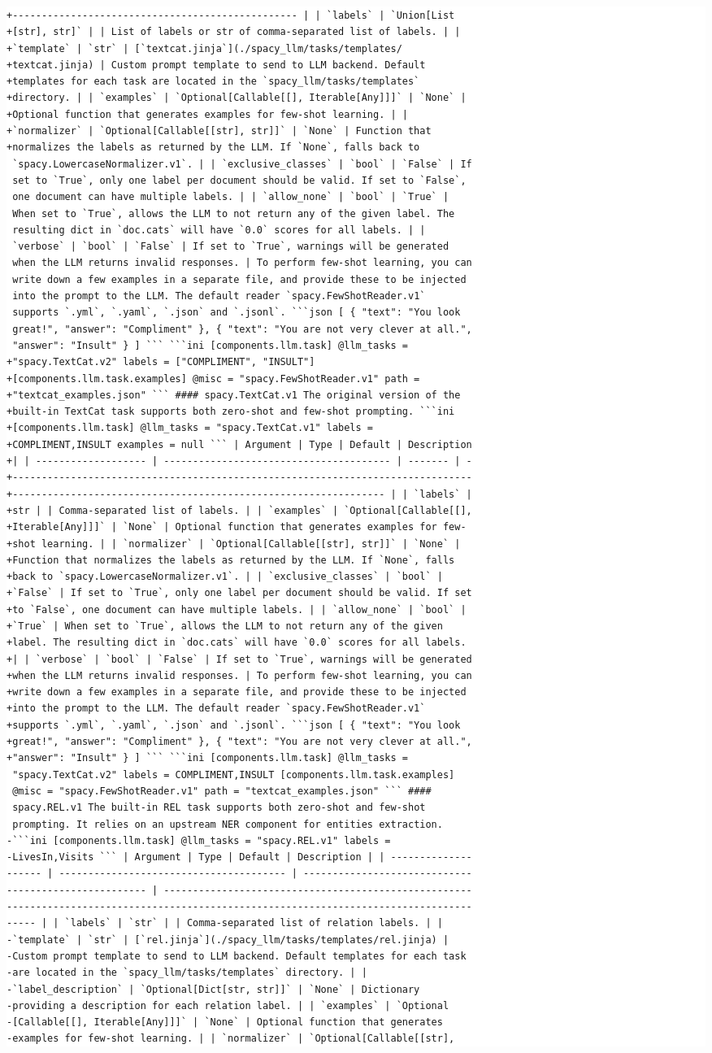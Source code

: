 ```
+------------------------------------------------- | | `labels` | `Union[List
+[str], str]` | | List of labels or str of comma-separated list of labels. | |
+`template` | `str` | [`textcat.jinja`](./spacy_llm/tasks/templates/
+textcat.jinja) | Custom prompt template to send to LLM backend. Default
+templates for each task are located in the `spacy_llm/tasks/templates`
+directory. | | `examples` | `Optional[Callable[[], Iterable[Any]]]` | `None` |
+Optional function that generates examples for few-shot learning. | |
+`normalizer` | `Optional[Callable[[str], str]]` | `None` | Function that
+normalizes the labels as returned by the LLM. If `None`, falls back to
 `spacy.LowercaseNormalizer.v1`. | | `exclusive_classes` | `bool` | `False` | If
 set to `True`, only one label per document should be valid. If set to `False`,
 one document can have multiple labels. | | `allow_none` | `bool` | `True` |
 When set to `True`, allows the LLM to not return any of the given label. The
 resulting dict in `doc.cats` will have `0.0` scores for all labels. | |
 `verbose` | `bool` | `False` | If set to `True`, warnings will be generated
 when the LLM returns invalid responses. | To perform few-shot learning, you can
 write down a few examples in a separate file, and provide these to be injected
 into the prompt to the LLM. The default reader `spacy.FewShotReader.v1`
 supports `.yml`, `.yaml`, `.json` and `.jsonl`. ```json [ { "text": "You look
 great!", "answer": "Compliment" }, { "text": "You are not very clever at all.",
 "answer": "Insult" } ] ``` ```ini [components.llm.task] @llm_tasks =
+"spacy.TextCat.v2" labels = ["COMPLIMENT", "INSULT"]
+[components.llm.task.examples] @misc = "spacy.FewShotReader.v1" path =
+"textcat_examples.json" ``` #### spacy.TextCat.v1 The original version of the
+built-in TextCat task supports both zero-shot and few-shot prompting. ```ini
+[components.llm.task] @llm_tasks = "spacy.TextCat.v1" labels =
+COMPLIMENT,INSULT examples = null ``` | Argument | Type | Default | Description
+| | ------------------- | --------------------------------------- | ------- | -
+-------------------------------------------------------------------------------
+---------------------------------------------------------------- | | `labels` |
+str | | Comma-separated list of labels. | | `examples` | `Optional[Callable[[],
+Iterable[Any]]]` | `None` | Optional function that generates examples for few-
+shot learning. | | `normalizer` | `Optional[Callable[[str], str]]` | `None` |
+Function that normalizes the labels as returned by the LLM. If `None`, falls
+back to `spacy.LowercaseNormalizer.v1`. | | `exclusive_classes` | `bool` |
+`False` | If set to `True`, only one label per document should be valid. If set
+to `False`, one document can have multiple labels. | | `allow_none` | `bool` |
+`True` | When set to `True`, allows the LLM to not return any of the given
+label. The resulting dict in `doc.cats` will have `0.0` scores for all labels.
+| | `verbose` | `bool` | `False` | If set to `True`, warnings will be generated
+when the LLM returns invalid responses. | To perform few-shot learning, you can
+write down a few examples in a separate file, and provide these to be injected
+into the prompt to the LLM. The default reader `spacy.FewShotReader.v1`
+supports `.yml`, `.yaml`, `.json` and `.jsonl`. ```json [ { "text": "You look
+great!", "answer": "Compliment" }, { "text": "You are not very clever at all.",
+"answer": "Insult" } ] ``` ```ini [components.llm.task] @llm_tasks =
 "spacy.TextCat.v2" labels = COMPLIMENT,INSULT [components.llm.task.examples]
 @misc = "spacy.FewShotReader.v1" path = "textcat_examples.json" ``` ####
 spacy.REL.v1 The built-in REL task supports both zero-shot and few-shot
 prompting. It relies on an upstream NER component for entities extraction.
-```ini [components.llm.task] @llm_tasks = "spacy.REL.v1" labels =
-LivesIn,Visits ``` | Argument | Type | Default | Description | | --------------
------ | --------------------------------------- | -----------------------------
------------------------ | -----------------------------------------------------
--------------------------------------------------------------------------------
----- | | `labels` | `str` | | Comma-separated list of relation labels. | |
-`template` | `str` | [`rel.jinja`](./spacy_llm/tasks/templates/rel.jinja) |
-Custom prompt template to send to LLM backend. Default templates for each task
-are located in the `spacy_llm/tasks/templates` directory. | |
-`label_description` | `Optional[Dict[str, str]]` | `None` | Dictionary
-providing a description for each relation label. | | `examples` | `Optional
-[Callable[[], Iterable[Any]]]` | `None` | Optional function that generates
-examples for few-shot learning. | | `normalizer` | `Optional[Callable[[str],
```
